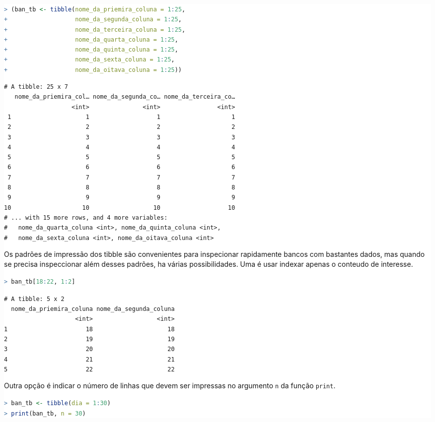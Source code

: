 ```r
> (ban_tb <- tibble(nome_da_priemira_coluna = 1:25,
+                   nome_da_segunda_coluna = 1:25,
+                   nome_da_terceira_coluna = 1:25,
+                   nome_da_quarta_coluna = 1:25,
+                   nome_da_quinta_coluna = 1:25,
+                   nome_da_sexta_coluna = 1:25,
+                   nome_da_oitava_coluna = 1:25))
```

```
# A tibble: 25 x 7
   nome_da_priemira_col… nome_da_segunda_co… nome_da_terceira_co…
                   <int>               <int>                <int>
 1                     1                   1                    1
 2                     2                   2                    2
 3                     3                   3                    3
 4                     4                   4                    4
 5                     5                   5                    5
 6                     6                   6                    6
 7                     7                   7                    7
 8                     8                   8                    8
 9                     9                   9                    9
10                    10                  10                   10
# ... with 15 more rows, and 4 more variables:
#   nome_da_quarta_coluna <int>, nome_da_quinta_coluna <int>,
#   nome_da_sexta_coluna <int>, nome_da_oitava_coluna <int>
```

Os padrões de impressão dos tibble são convenientes para inspecionar rapidamente bancos com bastantes dados, mas quando se precisa inspeccionar além desses padrões, ha várias possibilidades. Uma é usar indexar apenas o conteudo de interesse.


```r
> ban_tb[18:22, 1:2]
```

```
# A tibble: 5 x 2
  nome_da_priemira_coluna nome_da_segunda_coluna
                    <int>                  <int>
1                      18                     18
2                      19                     19
3                      20                     20
4                      21                     21
5                      22                     22
```

Outra opção é indicar o número de linhas que devem ser impressas no argumento `n` da função `print`.


```r
> ban_tb <- tibble(dia = 1:30)
> print(ban_tb, n = 30)
```

